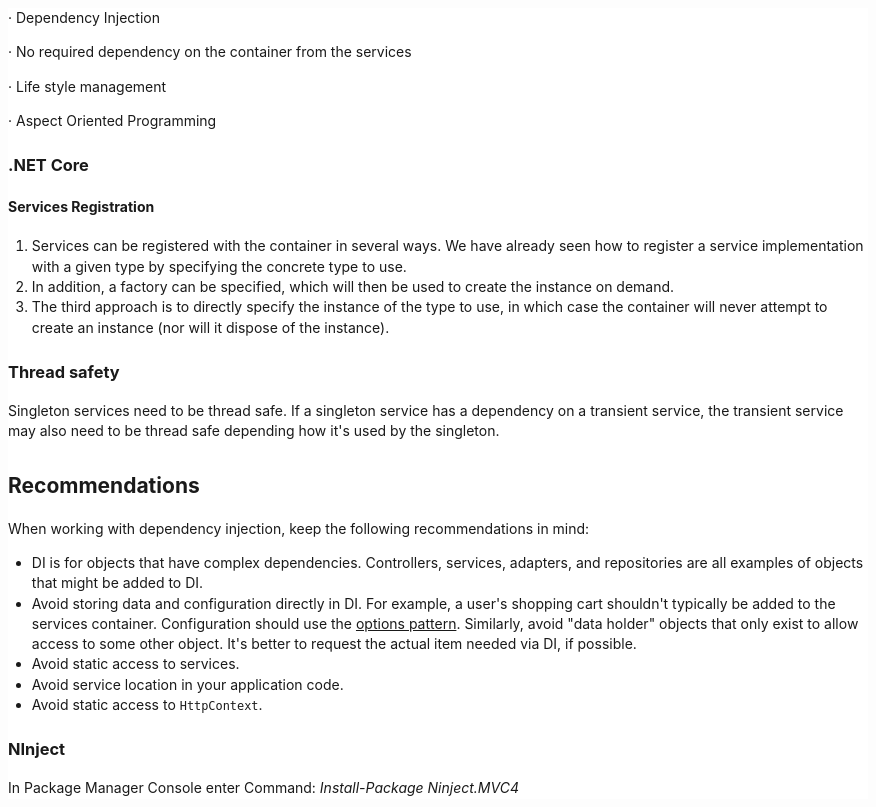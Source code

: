 <p>· Dependency Injection</p>



<p>· No required dependency on the container from the services</p>



<p>· Life style management</p>



<p>· Aspect Oriented Programming</p>



<h3>.NET Core</h3>



<h4>Services Registration</h4>



<ol><li>Services can be registered with the container in several ways. We have already seen how to register a service implementation with a given type by specifying the concrete type to use.</li><li>In addition, a factory can be specified, which will then be used to create the instance on demand.</li><li>The third approach is to directly specify the instance of the type to use, in which case the container will never attempt to create an instance (nor will it dispose of the instance).</li></ol>



<h3 id="thread-safety">Thread safety</h3>



<p>Singleton services need to be thread safe. If a singleton service has a dependency on a transient service, the transient service may also need to be thread safe depending how it's used by the singleton.</p>



<h2 id="recommendations">Recommendations</h2>



<p>When working with dependency injection, keep the following recommendations in mind:</p>



<ul><li>DI is for objects that have complex dependencies. Controllers, services, adapters, and repositories are all examples of objects that might be added to DI.</li><li>Avoid storing data and configuration directly in DI. For example, a user's shopping cart shouldn't typically be added to the services container. Configuration should use the <a href="https://docs.microsoft.com/en-us/aspnet/core/fundamentals/configuration/options">options pattern</a>. Similarly, avoid "data holder" objects that only exist to allow access to some other object. It's better to request the actual item needed via DI, if possible.</li><li>Avoid static access to services.</li><li>Avoid service location in your application code.</li><li>
Avoid static access to <code>HttpContext</code>.
</li></ul>



<h3>NInject</h3>



<p>In Package Manager Console enter Command: <em>Install-Package Ninject.MVC4</em></p>
